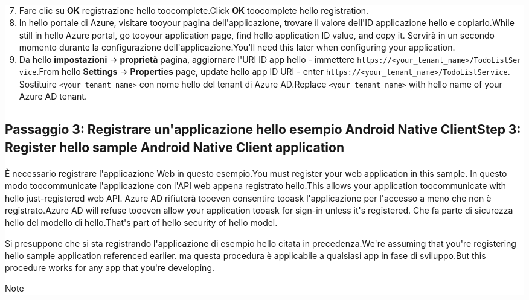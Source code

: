 7. <span data-ttu-id="9b1c1-138">Fare clic su **OK** registrazione hello toocomplete.</span><span class="sxs-lookup"><span data-stu-id="9b1c1-138">Click **OK** toocomplete hello registration.</span></span>
8. <span data-ttu-id="9b1c1-139">In hello portale di Azure, visitare tooyour pagina dell'applicazione, trovare il valore dell'ID applicazione hello e copiarlo.</span><span class="sxs-lookup"><span data-stu-id="9b1c1-139">While still in hello Azure portal, go tooyour application page, find hello application ID value, and copy it.</span></span> <span data-ttu-id="9b1c1-140">Servirà in un secondo momento durante la configurazione dell'applicazione.</span><span class="sxs-lookup"><span data-stu-id="9b1c1-140">You'll need this later when configuring your application.</span></span>
9. <span data-ttu-id="9b1c1-141">Da hello **impostazioni** -> **proprietà** pagina, aggiornare l'URI ID app hello - immettere `https://<your_tenant_name>/TodoListService`.</span><span class="sxs-lookup"><span data-stu-id="9b1c1-141">From hello **Settings** -> **Properties** page, update hello app ID URI - enter `https://<your_tenant_name>/TodoListService`.</span></span> <span data-ttu-id="9b1c1-142">Sostituire `<your_tenant_name>` con nome hello del tenant di Azure AD.</span><span class="sxs-lookup"><span data-stu-id="9b1c1-142">Replace `<your_tenant_name>` with hello name of your Azure AD tenant.</span></span>

## <a name="step-3-register-hello-sample-android-native-client-application"></a><span data-ttu-id="9b1c1-143">Passaggio 3: Registrare un'applicazione hello esempio Android Native Client</span><span class="sxs-lookup"><span data-stu-id="9b1c1-143">Step 3: Register hello sample Android Native Client application</span></span>
<span data-ttu-id="9b1c1-144">È necessario registrare l'applicazione Web in questo esempio.</span><span class="sxs-lookup"><span data-stu-id="9b1c1-144">You must register your web application in this sample.</span></span> <span data-ttu-id="9b1c1-145">In questo modo toocommunicate l'applicazione con l'API web appena registrato hello.</span><span class="sxs-lookup"><span data-stu-id="9b1c1-145">This allows your application toocommunicate with hello just-registered web API.</span></span> <span data-ttu-id="9b1c1-146">Azure AD rifiuterà tooeven consentire tooask l'applicazione per l'accesso a meno che non è registrato.</span><span class="sxs-lookup"><span data-stu-id="9b1c1-146">Azure AD will refuse tooeven allow your application tooask for sign-in unless it's registered.</span></span> <span data-ttu-id="9b1c1-147">Che fa parte di sicurezza hello del modello di hello.</span><span class="sxs-lookup"><span data-stu-id="9b1c1-147">That's part of hello security of hello model.</span></span>

<span data-ttu-id="9b1c1-148">Si presuppone che si sta registrando l'applicazione di esempio hello citata in precedenza.</span><span class="sxs-lookup"><span data-stu-id="9b1c1-148">We're assuming that you're registering hello sample application referenced earlier.</span></span> <span data-ttu-id="9b1c1-149">ma questa procedura è applicabile a qualsiasi app in fase di sviluppo.</span><span class="sxs-lookup"><span data-stu-id="9b1c1-149">But this procedure works for any app that you're developing.</span></span>

> [!NOTE]